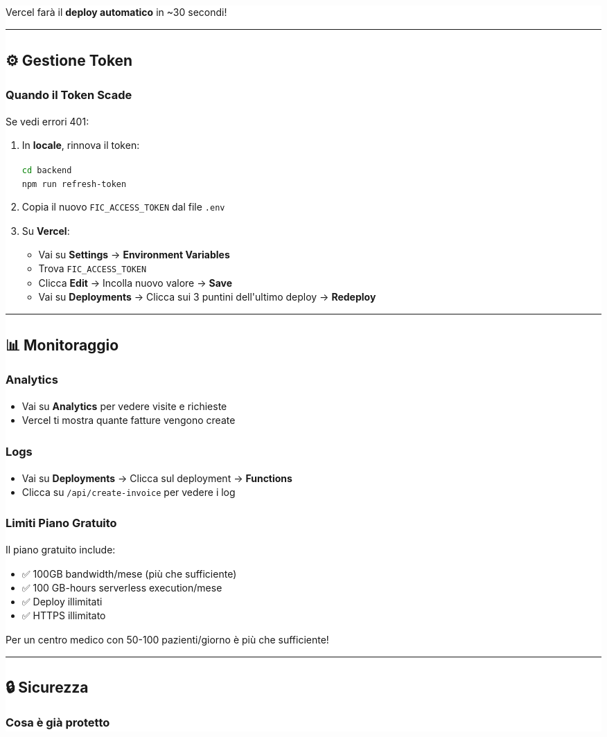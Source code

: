 Vercel farà il **deploy automatico** in ~30 secondi!

---

## ⚙️ Gestione Token

### Quando il Token Scade

Se vedi errori 401:

1. In **locale**, rinnova il token:
   ```bash
   cd backend
   npm run refresh-token
   ```

2. Copia il nuovo `FIC_ACCESS_TOKEN` dal file `.env`

3. Su **Vercel**:
   - Vai su **Settings** → **Environment Variables**
   - Trova `FIC_ACCESS_TOKEN`
   - Clicca **Edit** → Incolla nuovo valore → **Save**
   - Vai su **Deployments** → Clicca sui 3 puntini dell'ultimo deploy → **Redeploy**

---

## 📊 Monitoraggio

### Analytics

- Vai su **Analytics** per vedere visite e richieste
- Vercel ti mostra quante fatture vengono create

### Logs

- Vai su **Deployments** → Clicca sul deployment → **Functions**
- Clicca su `/api/create-invoice` per vedere i log

### Limiti Piano Gratuito

Il piano gratuito include:
- ✅ 100GB bandwidth/mese (più che sufficiente)
- ✅ 100 GB-hours serverless execution/mese
- ✅ Deploy illimitati
- ✅ HTTPS illimitato

Per un centro medico con 50-100 pazienti/giorno è più che sufficiente!

---

## 🔒 Sicurezza

### Cosa è già protetto
